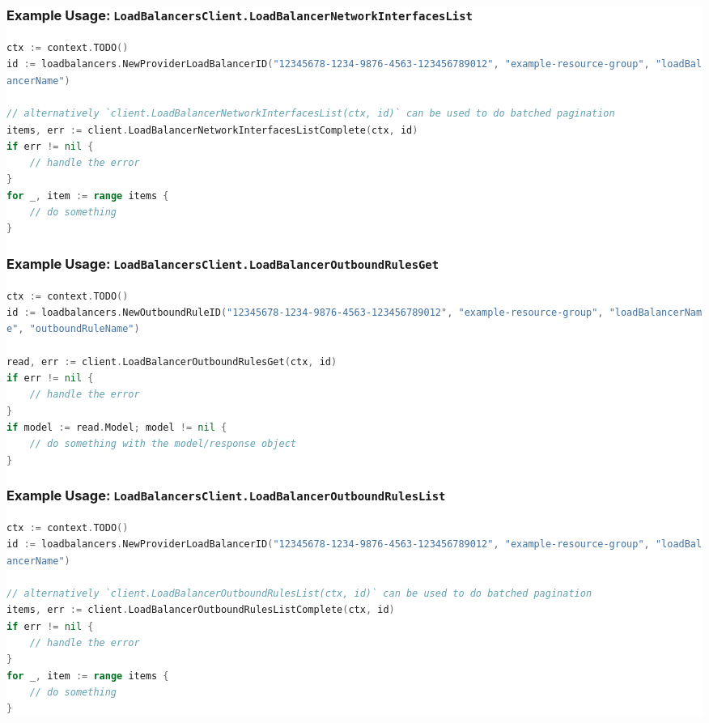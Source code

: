 
### Example Usage: `LoadBalancersClient.LoadBalancerNetworkInterfacesList`

```go
ctx := context.TODO()
id := loadbalancers.NewProviderLoadBalancerID("12345678-1234-9876-4563-123456789012", "example-resource-group", "loadBalancerName")

// alternatively `client.LoadBalancerNetworkInterfacesList(ctx, id)` can be used to do batched pagination
items, err := client.LoadBalancerNetworkInterfacesListComplete(ctx, id)
if err != nil {
	// handle the error
}
for _, item := range items {
	// do something
}
```


### Example Usage: `LoadBalancersClient.LoadBalancerOutboundRulesGet`

```go
ctx := context.TODO()
id := loadbalancers.NewOutboundRuleID("12345678-1234-9876-4563-123456789012", "example-resource-group", "loadBalancerName", "outboundRuleName")

read, err := client.LoadBalancerOutboundRulesGet(ctx, id)
if err != nil {
	// handle the error
}
if model := read.Model; model != nil {
	// do something with the model/response object
}
```


### Example Usage: `LoadBalancersClient.LoadBalancerOutboundRulesList`

```go
ctx := context.TODO()
id := loadbalancers.NewProviderLoadBalancerID("12345678-1234-9876-4563-123456789012", "example-resource-group", "loadBalancerName")

// alternatively `client.LoadBalancerOutboundRulesList(ctx, id)` can be used to do batched pagination
items, err := client.LoadBalancerOutboundRulesListComplete(ctx, id)
if err != nil {
	// handle the error
}
for _, item := range items {
	// do something
}
```
